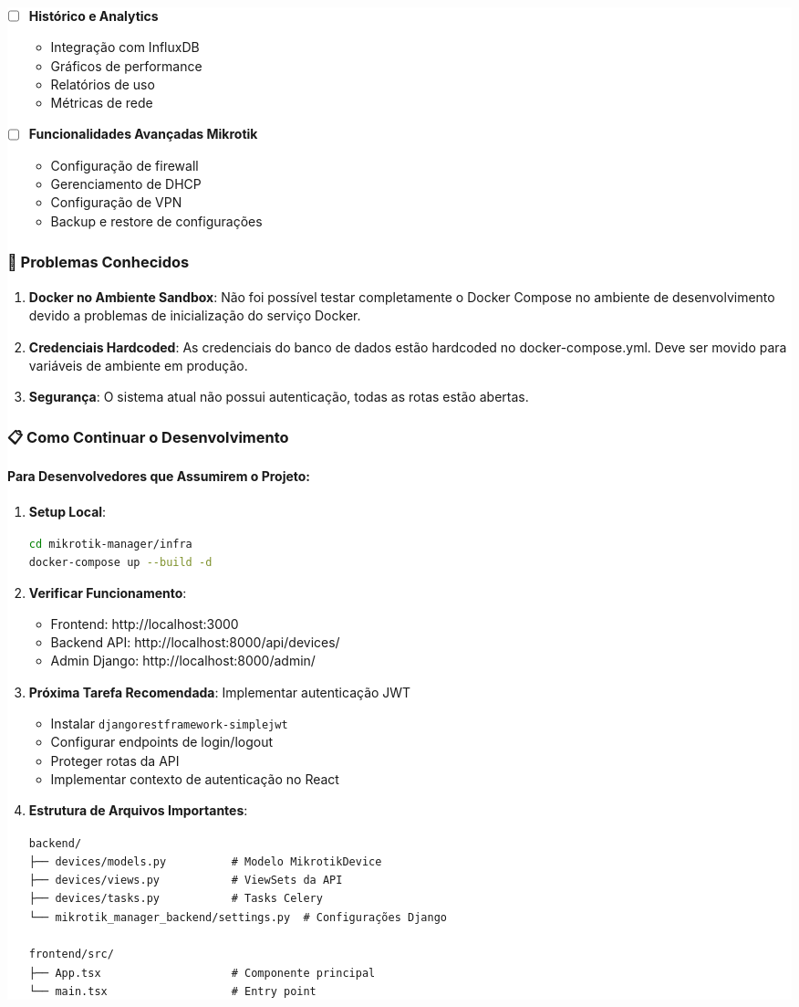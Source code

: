 - [ ] **Histórico e Analytics**
  - Integração com InfluxDB
  - Gráficos de performance
  - Relatórios de uso
  - Métricas de rede

- [ ] **Funcionalidades Avançadas Mikrotik**
  - Configuração de firewall
  - Gerenciamento de DHCP
  - Configuração de VPN
  - Backup e restore de configurações

### 🚧 Problemas Conhecidos

1. **Docker no Ambiente Sandbox**: Não foi possível testar completamente o Docker Compose no ambiente de desenvolvimento devido a problemas de inicialização do serviço Docker.

2. **Credenciais Hardcoded**: As credenciais do banco de dados estão hardcoded no docker-compose.yml. Deve ser movido para variáveis de ambiente em produção.

3. **Segurança**: O sistema atual não possui autenticação, todas as rotas estão abertas.

### 📋 Como Continuar o Desenvolvimento

#### Para Desenvolvedores que Assumirem o Projeto:

1. **Setup Local**:
   ```bash
   cd mikrotik-manager/infra
   docker-compose up --build -d
   ```

2. **Verificar Funcionamento**:
   - Frontend: http://localhost:3000
   - Backend API: http://localhost:8000/api/devices/
   - Admin Django: http://localhost:8000/admin/

3. **Próxima Tarefa Recomendada**: Implementar autenticação JWT
   - Instalar `djangorestframework-simplejwt`
   - Configurar endpoints de login/logout
   - Proteger rotas da API
   - Implementar contexto de autenticação no React

4. **Estrutura de Arquivos Importantes**:
   ```
   backend/
   ├── devices/models.py          # Modelo MikrotikDevice
   ├── devices/views.py           # ViewSets da API
   ├── devices/tasks.py           # Tasks Celery
   └── mikrotik_manager_backend/settings.py  # Configurações Django
   
   frontend/src/
   ├── App.tsx                    # Componente principal
   └── main.tsx                   # Entry point
   ```
